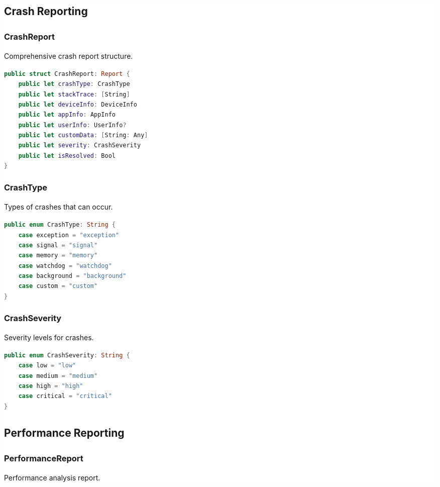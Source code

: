 ## Crash Reporting

### CrashReport

Comprehensive crash report structure.

```swift
public struct CrashReport: Report {
    public let crashType: CrashType
    public let stackTrace: [String]
    public let deviceInfo: DeviceInfo
    public let appInfo: AppInfo
    public let userInfo: UserInfo?
    public let customData: [String: Any]
    public let severity: CrashSeverity
    public let isResolved: Bool
}
```

### CrashType

Types of crashes that can occur.

```swift
public enum CrashType: String {
    case exception = "exception"
    case signal = "signal"
    case memory = "memory"
    case watchdog = "watchdog"
    case background = "background"
    case custom = "custom"
}
```

### CrashSeverity

Severity levels for crashes.

```swift
public enum CrashSeverity: String {
    case low = "low"
    case medium = "medium"
    case high = "high"
    case critical = "critical"
}
```

## Performance Reporting

### PerformanceReport

Performance analysis report.
